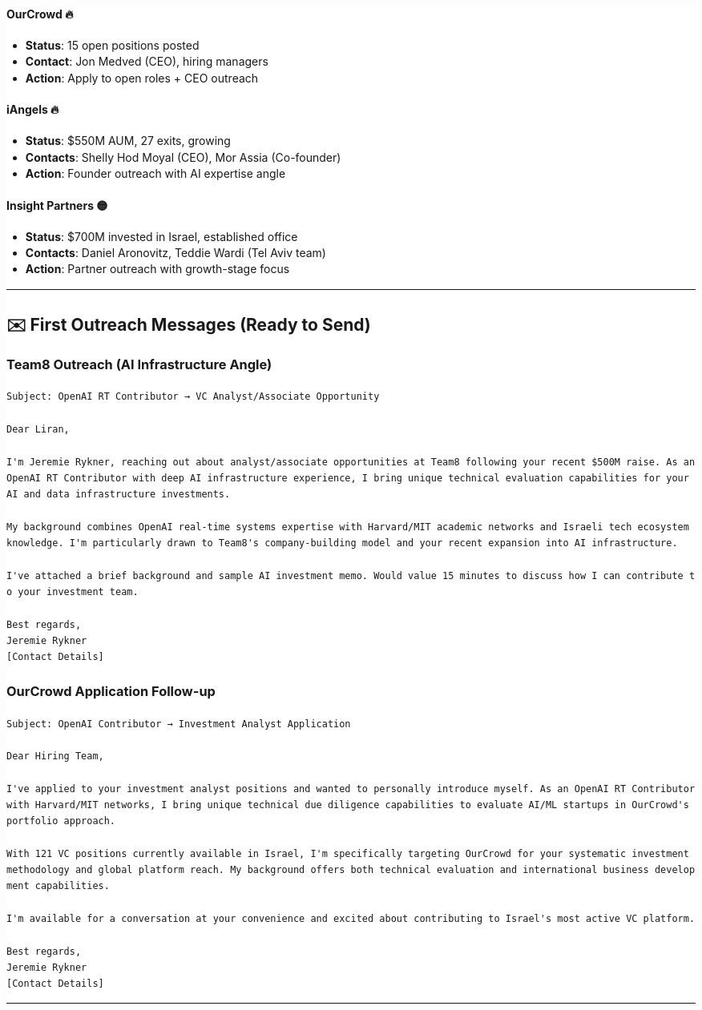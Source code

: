 #### **OurCrowd** 🔥  
- **Status**: 15 open positions posted
- **Contact**: Jon Medved (CEO), hiring managers
- **Action**: Apply to open roles + CEO outreach

#### **iAngels** 🔥
- **Status**: $550M AUM, 27 exits, growing
- **Contacts**: Shelly Hod Moyal (CEO), Mor Assia (Co-founder)
- **Action**: Founder outreach with AI expertise angle

#### **Insight Partners** 🟡
- **Status**: $700M invested in Israel, established office
- **Contacts**: Daniel Aronovitz, Teddie Wardi (Tel Aviv team)
- **Action**: Partner outreach with growth-stage focus

---

## **✉️ First Outreach Messages (Ready to Send)**

### **Team8 Outreach (AI Infrastructure Angle)**
```
Subject: OpenAI RT Contributor → VC Analyst/Associate Opportunity

Dear Liran,

I'm Jeremie Rykner, reaching out about analyst/associate opportunities at Team8 following your recent $500M raise. As an OpenAI RT Contributor with deep AI infrastructure experience, I bring unique technical evaluation capabilities for your AI and data infrastructure investments.

My background combines OpenAI real-time systems expertise with Harvard/MIT academic networks and Israeli tech ecosystem knowledge. I'm particularly drawn to Team8's company-building model and your recent expansion into AI infrastructure.

I've attached a brief background and sample AI investment memo. Would value 15 minutes to discuss how I can contribute to your investment team.

Best regards,
Jeremie Rykner
[Contact Details]
```

### **OurCrowd Application Follow-up**
```
Subject: OpenAI Contributor → Investment Analyst Application

Dear Hiring Team,

I've applied to your investment analyst positions and wanted to personally introduce myself. As an OpenAI RT Contributor with Harvard/MIT networks, I bring unique technical due diligence capabilities to evaluate AI/ML startups in OurCrowd's portfolio approach.

With 121 VC positions currently available in Israel, I'm specifically targeting OurCrowd for your systematic investment methodology and global platform reach. My background offers both technical evaluation and international business development capabilities.

I'm available for a conversation at your convenience and excited about contributing to Israel's most active VC platform.

Best regards,
Jeremie Rykner
[Contact Details]
```

---